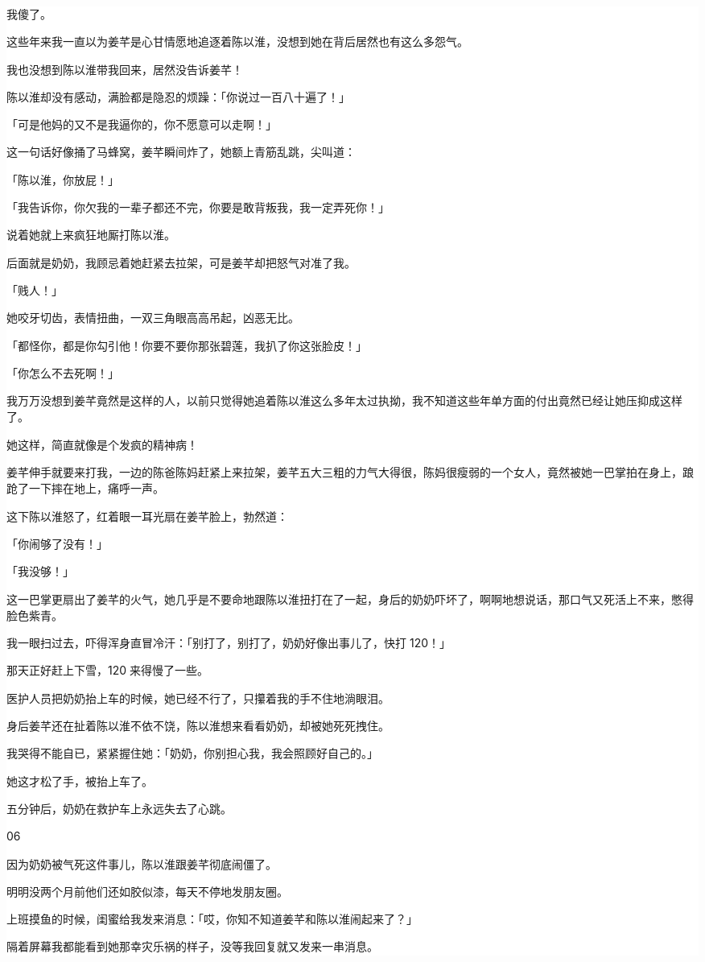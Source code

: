 我傻了。

这些年来我⼀直以为姜芊是心甘情愿地追逐着陈以淮，没想到她在背后居然也有这么多怨气。

我也没想到陈以淮带我回来，居然没告诉姜芊！

陈以淮却没有感动，满脸都是隐忍的烦躁：「你说过⼀百八十遍了！」

「可是他妈的又不是我逼你的，你不愿意可以走啊！」

这⼀句话好像捅了马蜂窝，姜芊瞬间炸了，她额上青筋乱跳，尖叫道：

「陈以淮，你放屁！」

「我告诉你，你欠我的⼀辈子都还不完，你要是敢背叛我，我⼀定弄死你！」

说着她就上来疯狂地厮打陈以淮。

后面就是奶奶，我顾忌着她赶紧去拉架，可是姜芊却把怒气对准了我。

「贱⼈！」

她咬牙切齿，表情扭曲，⼀双三角眼高高吊起，凶恶无比。

「都怪你，都是你勾引他！你要不要你那张碧莲，我扒了你这张脸皮！」

「你怎么不去死啊！」

我万万没想到姜芊竟然是这样的⼈，以前只觉得她追着陈以淮这么多年太过执拗，我不知道这些年单⽅面的付出竟然已经让她压抑成这样了。

她这样，简直就像是个发疯的精神病！

姜芊伸手就要来打我，⼀边的陈爸陈妈赶紧上来拉架，姜芊五⼤三粗的力气⼤得很，陈妈很瘦弱的⼀个女⼈，竟然被她⼀巴掌拍在身上，踉跄了⼀下摔在地上，痛呼⼀声。

这下陈以淮怒了，红着眼⼀耳光扇在姜芊脸上，勃然道：

「你闹够了没有！」

「我没够！」

这⼀巴掌更扇出了姜芊的火气，她几乎是不要命地跟陈以淮扭打在了⼀起，身后的奶奶吓坏了，啊啊地想说话，那口气又死活上不来，憋得脸色紫青。

我⼀眼扫过去，吓得浑身直冒冷汗：「别打了，别打了，奶奶好像出事儿了，快打 120！」

那天正好赶上下雪，120 来得慢了⼀些。

医护⼈员把奶奶抬上车的时候，她已经不⾏了，只攥着我的手不住地淌眼泪。

身后姜芊还在扯着陈以淮不依不饶，陈以淮想来看看奶奶，却被她死死拽住。

我哭得不能自已，紧紧握住她：「奶奶，你别担心我，我会照顾好自己的。」

她这才松了手，被抬上车了。

五分钟后，奶奶在救护车上永远失去了心跳。

06

因为奶奶被气死这件事儿，陈以淮跟姜芊彻底闹僵了。

明明没两个月前他们还如胶似漆，每天不停地发朋友圈。

上班摸鱼的时候，闺蜜给我发来消息：「哎，你知不知道姜芊和陈以淮闹起来了？」

隔着屏幕我都能看到她那幸灾乐祸的样子，没等我回复就又发来⼀串消息。
